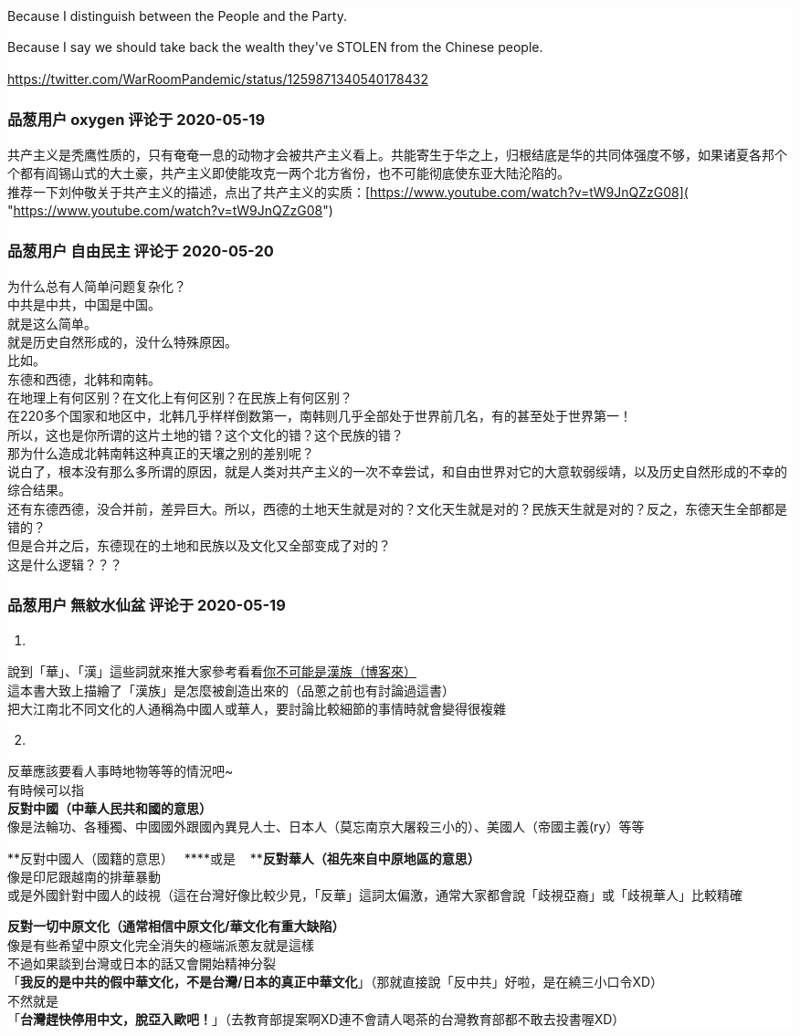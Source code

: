 Because I distinguish between the People and the Party.  
  
Because I say we should take back the wealth they've STOLEN from the Chinese people.  
  
https://twitter.com/WarRoomPandemic/status/1259871340540178432
        
                

### 品葱用户 **oxygen** 评论于 2020-05-19
        
共产主义是秃鹰性质的，只有奄奄一息的动物才会被共产主义看上。共能寄生于华之上，归根结底是华的共同体强度不够，如果诸夏各邦个个都有阎锡山式的大土豪，共产主义即使能攻克一两个北方省份，也不可能彻底使东亚大陆沦陷的。  
推荐一下刘仲敬关于共产主义的描述，点出了共产主义的实质：[https://www.youtube.com/watch?v=tW9JnQZzG08]( "https://www.youtube.com/watch?v=tW9JnQZzG08")
        
                

### 品葱用户 **自由民主** 评论于 2020-05-20
        
为什么总有人简单问题复杂化？  
中共是中共，中国是中国。  
就是这么简单。  
就是历史自然形成的，没什么特殊原因。  
比如。  
东德和西德，北韩和南韩。  
在地理上有何区别？在文化上有何区别？在民族上有何区别？  
在220多个国家和地区中，北韩几乎样样倒数第一，南韩则几乎全部处于世界前几名，有的甚至处于世界第一！  
所以，这也是你所谓的这片土地的错？这个文化的错？这个民族的错？  
那为什么造成北韩南韩这种真正的天壤之别的差别呢？  
说白了，根本没有那么多所谓的原因，就是人类对共产主义的一次不幸尝试，和自由世界对它的大意软弱绥靖，以及历史自然形成的不幸的综合结果。  
还有东德西德，没合并前，差异巨大。所以，西德的土地天生就是对的？文化天生就是对的？民族天生就是对的？反之，东德天生全部都是错的？  
但是合并之后，东德现在的土地和民族以及文化又全部变成了对的？  
这是什么逻辑？？？
        
                

### 品葱用户 **無紋水仙盆** 评论于 2020-05-19
        
1.  
說到「華」、「漢」這些詞就來推大家參考看看[你不可能是漢族（博客來）]( "https://www.books.com.tw/products/0010857078")  
這本書大致上描繪了「漢族」是怎麼被創造出來的（品蔥之前也有討論過這書）  
把大江南北不同文化的人通稱為中國人或華人，要討論比較細節的事情時就會變得很複雜  
  
2.  
反華應該要看人事時地物等等的情況吧~  
有時候可以指  
**反對中國（中華人民共和國的意思）**  
像是法輪功、各種獨、中國國外跟國內異見人士、日本人（莫忘南京大屠殺三小的）、美國人（帝國主義(ry）等等  
  
**反對中國人（國籍的意思）   ****或是    ****反對華人（祖先來自中原地區的意思）**  
像是印尼跟越南的排華暴動  
或是外國針對中國人的歧視（這在台灣好像比較少見，「反華」這詞太偏激，通常大家都會說「歧視亞裔」或「歧視華人」比較精確  
  
**反對一切中原文化（通常相信中原文化/華文化有重大缺陷）**  
像是有些希望中原文化完全消失的極端派蔥友就是這樣  
不過如果談到台灣或日本的話又會開始精神分裂  
「**我反的是中共的假中華文化，不是台灣/日本的真正中華文化**」（那就直接說「反中共」好啦，是在繞三小口令XD）  
不然就是  
「**台灣趕快停用中文，脫亞入歐吧！**」（去教育部提案啊XD連不會請人喝茶的台灣教育部都不敢去投書喔XD）  
  